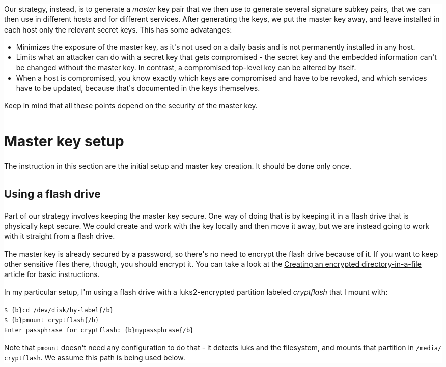 Our strategy, instead, is to generate a *master* key pair that we
then use to generate several signature subkey pairs, that we can then
use in different hosts and for different services. After generating
the keys, we put the master key away, and leave installed in each host
only the relevant secret keys. This has some advatanges:

- Minimizes the exposure of the master key, as it's not used on a
  daily basis and is not permanently installed in any host.
- Limits what an attacker can do with a secret key that gets
  compromised - the secret key and the embedded information can't be
  changed without the master key.
  In contrast, a compromised top-level key can be altered by itself.
- When a host is compromised, you know exactly which keys are
  compromised and have to be revoked, and which services have to be
  updated, because that's documented in the keys themselves.


Keep in mind that all these points depend on the security of the
master key.



# Master key setup

The instruction in this section are the initial setup and master key
creation. It should be done only once.


## Using a flash drive

Part of our strategy involves keeping the master key secure. One way
of doing that is by keeping it in a flash drive that is physically
kept secure. We could create and work with the key locally and then
move it away, but we are instead going to work with it straight from
a flash drive.

The master key is already secured by a password, so there's no need to
encrypt the flash drive because of it. If you want to keep other
sensitive files there, though, you should encrypt it. You can take a
look at the
[Creating an encrypted directory-in-a-file](../luksfile/index.html)
article for basic instructions.

In my particular setup, I'm using a flash drive with a luks2-encrypted
partition labeled *cryptflash* that I mount with:

```
$ {b}cd /dev/disk/by-label{/b}
$ {b}pmount cryptflash{/b}
Enter passphrase for cryptflash: {b}mypassphrase{/b}
```

Note that `pmount` doesn't need any configuration to do that - it
detects luks and the filesystem, and mounts that partition in
`/media/cryptflash`. We assume this path is being used below.
